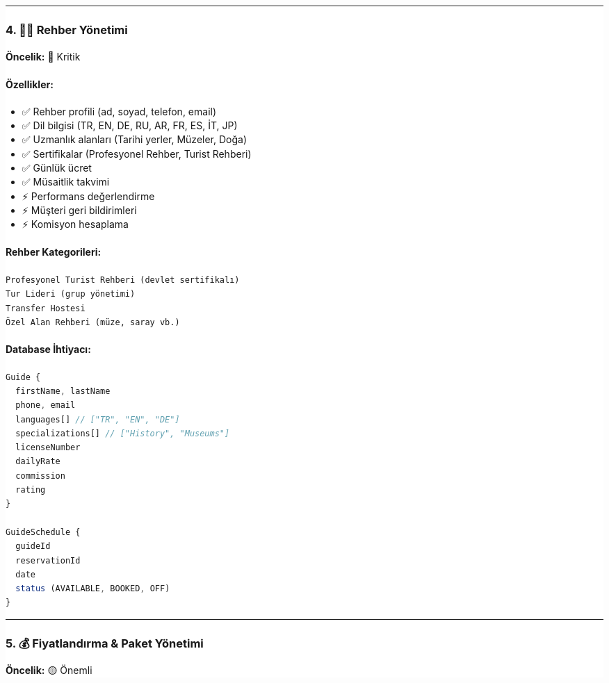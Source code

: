 ```typescript
```

---

### 4. 👨‍🏫 Rehber Yönetimi
**Öncelik:** 🔴 Kritik

#### Özellikler:
- ✅ Rehber profili (ad, soyad, telefon, email)
- ✅ Dil bilgisi (TR, EN, DE, RU, AR, FR, ES, İT, JP)
- ✅ Uzmanlık alanları (Tarihi yerler, Müzeler, Doğa)
- ✅ Sertifikalar (Profesyonel Rehber, Turist Rehberi)
- ✅ Günlük ücret
- ✅ Müsaitlik takvimi
- ⚡ Performans değerlendirme
- ⚡ Müşteri geri bildirimleri
- ⚡ Komisyon hesaplama

#### Rehber Kategorileri:
```
Profesyonel Turist Rehberi (devlet sertifikalı)
Tur Lideri (grup yönetimi)
Transfer Hostesi
Özel Alan Rehberi (müze, saray vb.)
```

#### Database İhtiyacı:
```typescript
Guide {
  firstName, lastName
  phone, email
  languages[] // ["TR", "EN", "DE"]
  specializations[] // ["History", "Museums"]
  licenseNumber
  dailyRate
  commission
  rating
}

GuideSchedule {
  guideId
  reservationId
  date
  status (AVAILABLE, BOOKED, OFF)
}
```

---

### 5. 💰 Fiyatlandırma & Paket Yönetimi
**Öncelik:** 🟡 Önemli
